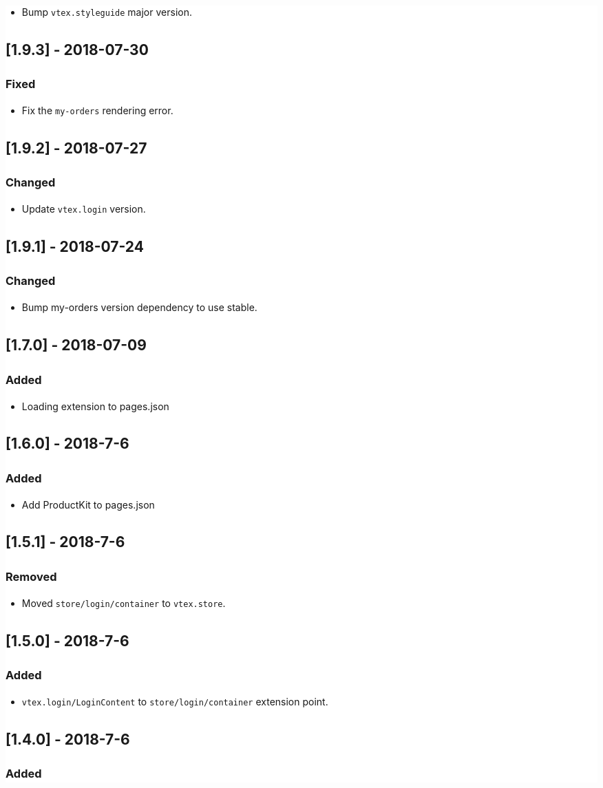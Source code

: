 - Bump `vtex.styleguide` major version.

## [1.9.3] - 2018-07-30

### Fixed

- Fix the `my-orders` rendering error.

## [1.9.2] - 2018-07-27

### Changed

- Update `vtex.login` version.

## [1.9.1] - 2018-07-24

### Changed

- Bump my-orders version dependency to use stable.

## [1.7.0] - 2018-07-09

### Added

- Loading extension to pages.json

## [1.6.0] - 2018-7-6

### Added

- Add ProductKit to pages.json

## [1.5.1] - 2018-7-6

### Removed

- Moved `store/login/container` to `vtex.store`.

## [1.5.0] - 2018-7-6

### Added

- `vtex.login/LoginContent` to `store/login/container` extension point.

## [1.4.0] - 2018-7-6

### Added
